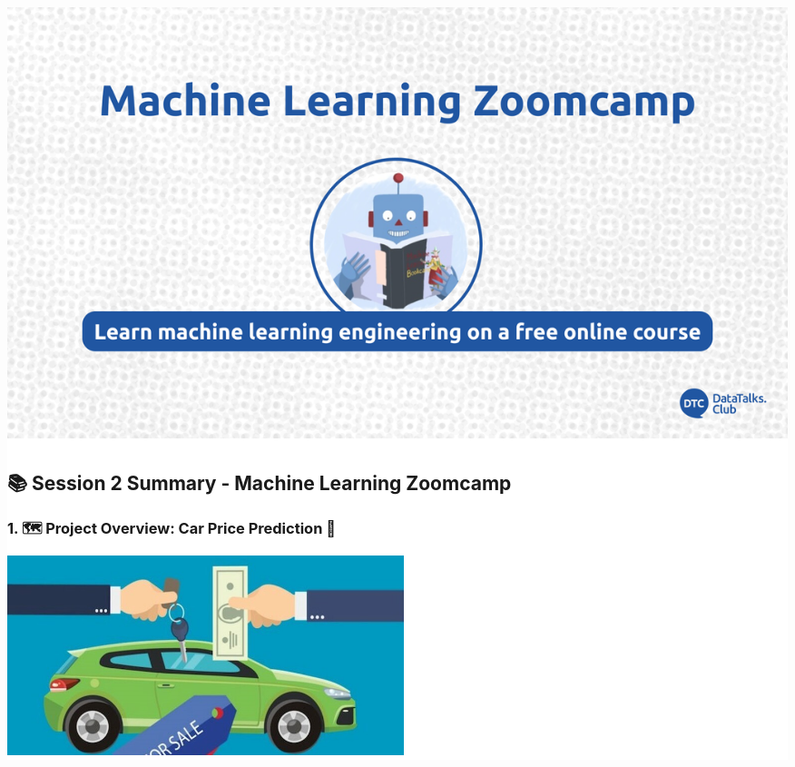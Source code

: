 ![ML Zoomcamp Illustration](https://github.com/maxim-eyengue/Python-Codes/blob/main/ML_Zoomcamp_2024/ML_Zoomcamp.png)
## 📚 Session 2 Summary - Machine Learning Zoomcamp

### 1. **🗺️ Project Overview: Car Price Prediction 🚗**  
<img src="images/car_prices.jpg" alt="Car Price Prediction Overview" width="437" />
